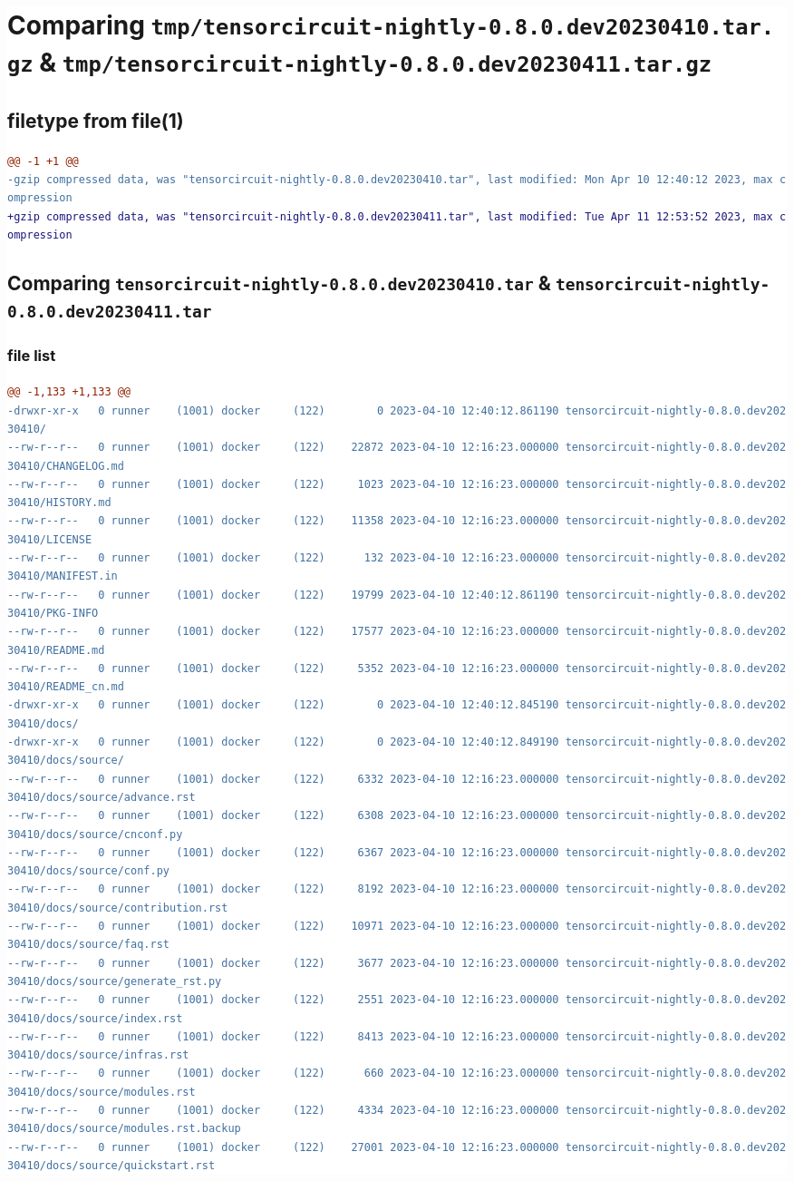 # Comparing `tmp/tensorcircuit-nightly-0.8.0.dev20230410.tar.gz` & `tmp/tensorcircuit-nightly-0.8.0.dev20230411.tar.gz`

## filetype from file(1)

```diff
@@ -1 +1 @@
-gzip compressed data, was "tensorcircuit-nightly-0.8.0.dev20230410.tar", last modified: Mon Apr 10 12:40:12 2023, max compression
+gzip compressed data, was "tensorcircuit-nightly-0.8.0.dev20230411.tar", last modified: Tue Apr 11 12:53:52 2023, max compression
```

## Comparing `tensorcircuit-nightly-0.8.0.dev20230410.tar` & `tensorcircuit-nightly-0.8.0.dev20230411.tar`

### file list

```diff
@@ -1,133 +1,133 @@
-drwxr-xr-x   0 runner    (1001) docker     (122)        0 2023-04-10 12:40:12.861190 tensorcircuit-nightly-0.8.0.dev20230410/
--rw-r--r--   0 runner    (1001) docker     (122)    22872 2023-04-10 12:16:23.000000 tensorcircuit-nightly-0.8.0.dev20230410/CHANGELOG.md
--rw-r--r--   0 runner    (1001) docker     (122)     1023 2023-04-10 12:16:23.000000 tensorcircuit-nightly-0.8.0.dev20230410/HISTORY.md
--rw-r--r--   0 runner    (1001) docker     (122)    11358 2023-04-10 12:16:23.000000 tensorcircuit-nightly-0.8.0.dev20230410/LICENSE
--rw-r--r--   0 runner    (1001) docker     (122)      132 2023-04-10 12:16:23.000000 tensorcircuit-nightly-0.8.0.dev20230410/MANIFEST.in
--rw-r--r--   0 runner    (1001) docker     (122)    19799 2023-04-10 12:40:12.861190 tensorcircuit-nightly-0.8.0.dev20230410/PKG-INFO
--rw-r--r--   0 runner    (1001) docker     (122)    17577 2023-04-10 12:16:23.000000 tensorcircuit-nightly-0.8.0.dev20230410/README.md
--rw-r--r--   0 runner    (1001) docker     (122)     5352 2023-04-10 12:16:23.000000 tensorcircuit-nightly-0.8.0.dev20230410/README_cn.md
-drwxr-xr-x   0 runner    (1001) docker     (122)        0 2023-04-10 12:40:12.845190 tensorcircuit-nightly-0.8.0.dev20230410/docs/
-drwxr-xr-x   0 runner    (1001) docker     (122)        0 2023-04-10 12:40:12.849190 tensorcircuit-nightly-0.8.0.dev20230410/docs/source/
--rw-r--r--   0 runner    (1001) docker     (122)     6332 2023-04-10 12:16:23.000000 tensorcircuit-nightly-0.8.0.dev20230410/docs/source/advance.rst
--rw-r--r--   0 runner    (1001) docker     (122)     6308 2023-04-10 12:16:23.000000 tensorcircuit-nightly-0.8.0.dev20230410/docs/source/cnconf.py
--rw-r--r--   0 runner    (1001) docker     (122)     6367 2023-04-10 12:16:23.000000 tensorcircuit-nightly-0.8.0.dev20230410/docs/source/conf.py
--rw-r--r--   0 runner    (1001) docker     (122)     8192 2023-04-10 12:16:23.000000 tensorcircuit-nightly-0.8.0.dev20230410/docs/source/contribution.rst
--rw-r--r--   0 runner    (1001) docker     (122)    10971 2023-04-10 12:16:23.000000 tensorcircuit-nightly-0.8.0.dev20230410/docs/source/faq.rst
--rw-r--r--   0 runner    (1001) docker     (122)     3677 2023-04-10 12:16:23.000000 tensorcircuit-nightly-0.8.0.dev20230410/docs/source/generate_rst.py
--rw-r--r--   0 runner    (1001) docker     (122)     2551 2023-04-10 12:16:23.000000 tensorcircuit-nightly-0.8.0.dev20230410/docs/source/index.rst
--rw-r--r--   0 runner    (1001) docker     (122)     8413 2023-04-10 12:16:23.000000 tensorcircuit-nightly-0.8.0.dev20230410/docs/source/infras.rst
--rw-r--r--   0 runner    (1001) docker     (122)      660 2023-04-10 12:16:23.000000 tensorcircuit-nightly-0.8.0.dev20230410/docs/source/modules.rst
--rw-r--r--   0 runner    (1001) docker     (122)     4334 2023-04-10 12:16:23.000000 tensorcircuit-nightly-0.8.0.dev20230410/docs/source/modules.rst.backup
--rw-r--r--   0 runner    (1001) docker     (122)    27001 2023-04-10 12:16:23.000000 tensorcircuit-nightly-0.8.0.dev20230410/docs/source/quickstart.rst
```